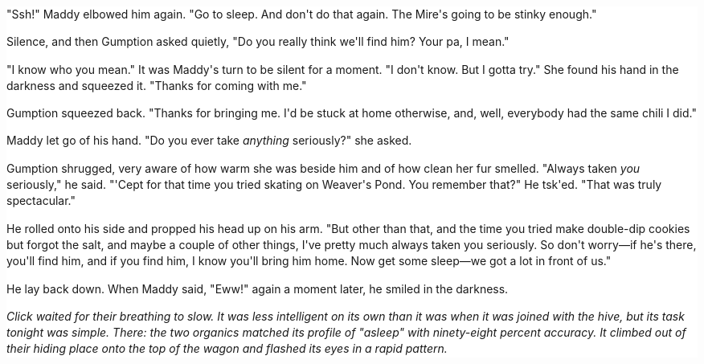 "Ssh!"
Maddy elbowed him again.
"Go to sleep.
And don't do that again.
The Mire's going to be stinky enough."

Silence,
and then Gumption asked quietly,
"Do you really think we'll find him?
Your pa, I mean."

"I know who you mean."
It was Maddy's turn to be silent for a moment.
"I don't know.
But I gotta try."
She found his hand in the darkness and squeezed it.
"Thanks for coming with me."

Gumption squeezed back.
"Thanks for bringing me.
I'd be stuck at home otherwise,
and,
well,
everybody had the same chili I did."

Maddy let go of his hand.
"Do you ever take *anything* seriously?" she asked.

Gumption shrugged,
very aware of how warm she was beside him
and of how clean her fur smelled.
"Always taken *you* seriously," he said.
"'Cept for that time you tried skating on Weaver's Pond.
You remember that?"
He tsk'ed.
"That was truly spectacular."

He rolled onto his side and propped his head up on his arm.
"But other than that,
and the time you tried make double-dip cookies but forgot the salt,
and maybe a couple of other things,
I've pretty much always taken you seriously.
So don't worry—if he's there,
you'll find him,
and if you find him,
I know you'll bring him home.
Now get some sleep—we got a lot in front of us."

He lay back down.
When Maddy said, "Eww!" again a moment later,
he smiled in the darkness.

*Click waited for their breathing to slow.
It was less intelligent on its own than it was
when it was joined with the hive,
but its task tonight was simple.
There: the two organics matched its profile of "asleep" with ninety-eight percent accuracy.
It climbed out of their hiding place onto the top of the wagon
and flashed its eyes in a rapid pattern.*

